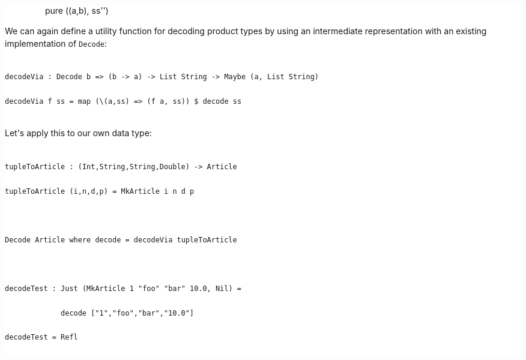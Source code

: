 &nbsp;&nbsp;&nbsp;&nbsp;&nbsp;&nbsp;&nbsp;&nbsp;&nbsp;&nbsp;&nbsp;&nbsp;&nbsp;&nbsp;&nbsp;&nbsp;&nbsp;<span class="IdrisFunction">pure</span>&nbsp;<span class="IdrisKeyword">((</span><span class="IdrisBound">a</span><span class="IdrisData">,</span><span class="IdrisBound">b</span><span class="IdrisKeyword">)</span><span class="IdrisData">,</span>&nbsp;<span class="IdrisBound">ss&apos;&apos;</span><span class="IdrisKeyword">)</span><br />
</code>

We can again define a utility function for decoding product
types by using an intermediate representation with an
existing implementation of `Decode`:

<code class="IdrisCode">
<span class="IdrisFunction">decodeVia</span>&nbsp;<span class="IdrisKeyword">:</span>&nbsp;<span class="IdrisType">Decode</span>&nbsp;<span class="IdrisBound">b</span>&nbsp;<span class="IdrisKeyword">=&gt;</span>&nbsp;<span class="IdrisKeyword">(</span><span class="IdrisBound">b</span>&nbsp;<span class="IdrisKeyword">-&gt;</span>&nbsp;<span class="IdrisBound">a</span><span class="IdrisKeyword">)</span>&nbsp;<span class="IdrisKeyword">-&gt;</span>&nbsp;<span class="IdrisType">List</span>&nbsp;<span class="IdrisType">String</span>&nbsp;<span class="IdrisKeyword">-&gt;</span>&nbsp;<span class="IdrisType">Maybe</span>&nbsp;<span class="IdrisKeyword">(</span><span class="IdrisBound">a</span><span class="IdrisType">,</span>&nbsp;<span class="IdrisType">List</span>&nbsp;<span class="IdrisType">String</span><span class="IdrisKeyword">)</span><br />
<span class="IdrisFunction">decodeVia</span>&nbsp;<span class="IdrisBound">f</span>&nbsp;<span class="IdrisBound">ss</span>&nbsp;<span class="IdrisKeyword">=</span>&nbsp;<span class="IdrisFunction">map</span>&nbsp;<span class="IdrisKeyword">(\(</span><span class="IdrisBound">a</span><span class="IdrisData">,</span><span class="IdrisBound">ss</span><span class="IdrisKeyword">)</span>&nbsp;<span class="IdrisKeyword">=&gt;</span>&nbsp;<span class="IdrisKeyword">(</span><span class="IdrisBound">f</span>&nbsp;<span class="IdrisBound">a</span><span class="IdrisData">,</span>&nbsp;<span class="IdrisBound">ss</span><span class="IdrisKeyword">))</span>&nbsp;$&nbsp;<span class="IdrisFunction">decode</span>&nbsp;<span class="IdrisBound">ss</span><br />
</code>

Let's apply this to our own data type:

<code class="IdrisCode">
<span class="IdrisFunction">tupleToArticle</span>&nbsp;<span class="IdrisKeyword">:</span>&nbsp;<span class="IdrisKeyword">(</span><span class="IdrisType">Int,String,String,Double</span><span class="IdrisKeyword">)</span>&nbsp;<span class="IdrisKeyword">-&gt;</span>&nbsp;<span class="IdrisType">Article</span><br />
<span class="IdrisFunction">tupleToArticle</span>&nbsp;<span class="IdrisKeyword">(</span><span class="IdrisBound">i</span><span class="IdrisData">,</span><span class="IdrisBound">n</span><span class="IdrisData">,</span><span class="IdrisBound">d</span><span class="IdrisData">,</span><span class="IdrisBound">p</span><span class="IdrisKeyword">)</span>&nbsp;<span class="IdrisKeyword">=</span>&nbsp;<span class="IdrisData">MkArticle</span>&nbsp;<span class="IdrisBound">i</span>&nbsp;<span class="IdrisBound">n</span>&nbsp;<span class="IdrisBound">d</span>&nbsp;<span class="IdrisBound">p</span><br />
<br />
<span class="IdrisType">Decode</span>&nbsp;<span class="IdrisType">Article</span>&nbsp;<span class="IdrisKeyword">where</span>&nbsp;<span class="IdrisFunction">decode</span>&nbsp;<span class="IdrisKeyword">=</span>&nbsp;<span class="IdrisFunction">decodeVia</span>&nbsp;<span class="IdrisFunction">tupleToArticle</span><br />
<br />
<span class="IdrisFunction">decodeTest</span>&nbsp;<span class="IdrisKeyword">:</span>&nbsp;<span class="IdrisData">Just</span>&nbsp;<span class="IdrisKeyword">(</span><span class="IdrisData">MkArticle</span>&nbsp;<span class="IdrisData">1</span>&nbsp;<span class="IdrisData">&quot;foo&quot;</span>&nbsp;<span class="IdrisData">&quot;bar&quot;</span>&nbsp;<span class="IdrisData">10.0,</span>&nbsp;<span class="IdrisData">Nil</span><span class="IdrisKeyword">)</span>&nbsp;<span class="IdrisKeyword">=</span><br />
&nbsp;&nbsp;&nbsp;&nbsp;&nbsp;&nbsp;&nbsp;&nbsp;&nbsp;&nbsp;&nbsp;&nbsp;&nbsp;<span class="IdrisFunction">decode</span>&nbsp;<span class="IdrisData">[&quot;1&quot;,&quot;foo&quot;,&quot;bar&quot;,&quot;10.0&quot;]</span><br />
<span class="IdrisFunction">decodeTest</span>&nbsp;<span class="IdrisKeyword">=</span>&nbsp;<span class="IdrisData">Refl</span><br />
</code>
